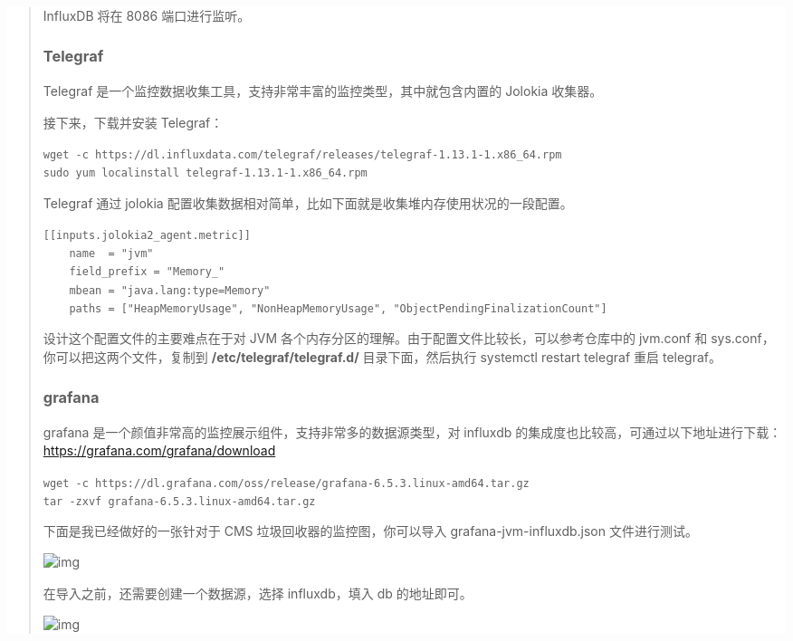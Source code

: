 > InfluxDB 将在 8086 端口进行监听。
>
> ### Telegraf
>
> Telegraf 是一个监控数据收集工具，支持非常丰富的监控类型，其中就包含内置的 Jolokia 收集器。
>
> 
>
> 接下来，下载并安装 Telegraf：
>
> 
>
> ```
> wget -c https://dl.influxdata.com/telegraf/releases/telegraf-1.13.1-1.x86_64.rpm
> sudo yum localinstall telegraf-1.13.1-1.x86_64.rpm
> ```
>
>  
>
> Telegraf 通过 jolokia 配置收集数据相对简单，比如下面就是收集堆内存使用状况的一段配置。
>
> 
>
> ```
> [[inputs.jolokia2_agent.metric]]
>     name  = "jvm"
>     field_prefix = "Memory_"
>     mbean = "java.lang:type=Memory"
>     paths = ["HeapMemoryUsage", "NonHeapMemoryUsage", "ObjectPendingFinalizationCount"]
> ```
>
>  
>
> 设计这个配置文件的主要难点在于对 JVM 各个内存分区的理解。由于配置文件比较长，可以参考仓库中的 jvm.conf 和 sys.conf，你可以把这两个文件，复制到 **/etc/telegraf/telegraf.d/** 目录下面，然后执行 systemctl restart telegraf 重启 telegraf。
>
> ### grafana
>
> grafana 是一个颜值非常高的监控展示组件，支持非常多的数据源类型，对 influxdb 的集成度也比较高，可通过以下地址进行下载：https://grafana.com/grafana/download
>
> 
>
> ```
> wget -c https://dl.grafana.com/oss/release/grafana-6.5.3.linux-amd64.tar.gz
> tar -zxvf grafana-6.5.3.linux-amd64.tar.gz
> ```
>
> 
>
> 下面是我已经做好的一张针对于 CMS 垃圾回收器的监控图，你可以导入 grafana-jvm-influxdb.json 文件进行测试。 
>
> 
>
> ![img](https://s0.lgstatic.com/i/image3/M01/6A/E1/CgpOIF5WOcqAcWX7AAbu9u8lzaU635.png)
>
> 
>
> 在导入之前，还需要创建一个数据源，选择 influxdb，填入 db 的地址即可。 
>
> 
>
> ![img](https://s0.lgstatic.com/i/image3/M01/6A/E1/Cgq2xl5WOcuAGVb5AABRBG7h0-4332.jpg)
>